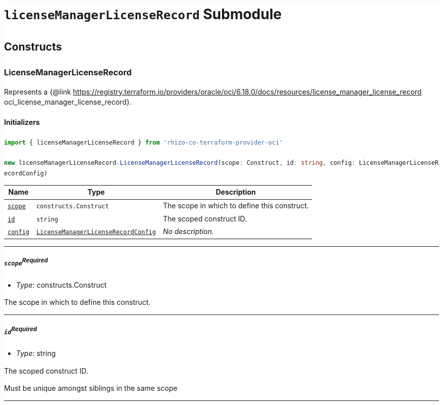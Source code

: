 # `licenseManagerLicenseRecord` Submodule <a name="`licenseManagerLicenseRecord` Submodule" id="rhizo-co-terraform-provider-oci.licenseManagerLicenseRecord"></a>

## Constructs <a name="Constructs" id="Constructs"></a>

### LicenseManagerLicenseRecord <a name="LicenseManagerLicenseRecord" id="rhizo-co-terraform-provider-oci.licenseManagerLicenseRecord.LicenseManagerLicenseRecord"></a>

Represents a {@link https://registry.terraform.io/providers/oracle/oci/6.18.0/docs/resources/license_manager_license_record oci_license_manager_license_record}.

#### Initializers <a name="Initializers" id="rhizo-co-terraform-provider-oci.licenseManagerLicenseRecord.LicenseManagerLicenseRecord.Initializer"></a>

```typescript
import { licenseManagerLicenseRecord } from 'rhizo-co-terraform-provider-oci'

new licenseManagerLicenseRecord.LicenseManagerLicenseRecord(scope: Construct, id: string, config: LicenseManagerLicenseRecordConfig)
```

| **Name** | **Type** | **Description** |
| --- | --- | --- |
| <code><a href="#rhizo-co-terraform-provider-oci.licenseManagerLicenseRecord.LicenseManagerLicenseRecord.Initializer.parameter.scope">scope</a></code> | <code>constructs.Construct</code> | The scope in which to define this construct. |
| <code><a href="#rhizo-co-terraform-provider-oci.licenseManagerLicenseRecord.LicenseManagerLicenseRecord.Initializer.parameter.id">id</a></code> | <code>string</code> | The scoped construct ID. |
| <code><a href="#rhizo-co-terraform-provider-oci.licenseManagerLicenseRecord.LicenseManagerLicenseRecord.Initializer.parameter.config">config</a></code> | <code><a href="#rhizo-co-terraform-provider-oci.licenseManagerLicenseRecord.LicenseManagerLicenseRecordConfig">LicenseManagerLicenseRecordConfig</a></code> | *No description.* |

---

##### `scope`<sup>Required</sup> <a name="scope" id="rhizo-co-terraform-provider-oci.licenseManagerLicenseRecord.LicenseManagerLicenseRecord.Initializer.parameter.scope"></a>

- *Type:* constructs.Construct

The scope in which to define this construct.

---

##### `id`<sup>Required</sup> <a name="id" id="rhizo-co-terraform-provider-oci.licenseManagerLicenseRecord.LicenseManagerLicenseRecord.Initializer.parameter.id"></a>

- *Type:* string

The scoped construct ID.

Must be unique amongst siblings in the same scope

---